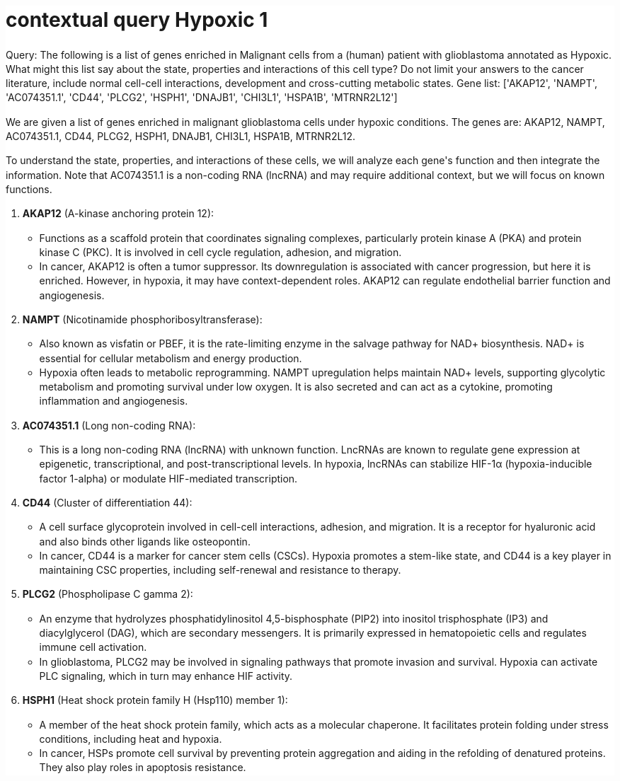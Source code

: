 # contextual query Hypoxic 1

Query: The following is a list of genes enriched in Malignant cells from a (human) patient with glioblastoma  annotated as Hypoxic.  What might this list say about the state, properties and interactions of this cell type?  Do not limit your answers to the cancer literature,  include normal cell-cell interactions, development and cross-cutting metabolic states.  Gene list: ['AKAP12', 'NAMPT', 'AC074351.1', 'CD44', 'PLCG2', 'HSPH1', 'DNAJB1', 'CHI3L1', 'HSPA1B', 'MTRNR2L12']

<think>
We are given a list of genes enriched in malignant glioblastoma cells under hypoxic conditions. The genes are: AKAP12, NAMPT, AC074351.1, CD44, PLCG2, HSPH1, DNAJB1, CHI3L1, HSPA1B, MTRNR2L12.

To understand the state, properties, and interactions of these cells, we will analyze each gene's function and then integrate the information. Note that AC074351.1 is a non-coding RNA (lncRNA) and may require additional context, but we will focus on known functions.

1. **AKAP12** (A-kinase anchoring protein 12):
   - Functions as a scaffold protein that coordinates signaling complexes, particularly protein kinase A (PKA) and protein kinase C (PKC). It is involved in cell cycle regulation, adhesion, and migration.
   - In cancer, AKAP12 is often a tumor suppressor. Its downregulation is associated with cancer progression, but here it is enriched. However, in hypoxia, it may have context-dependent roles. AKAP12 can regulate endothelial barrier function and angiogenesis.

2. **NAMPT** (Nicotinamide phosphoribosyltransferase):
   - Also known as visfatin or PBEF, it is the rate-limiting enzyme in the salvage pathway for NAD+ biosynthesis. NAD+ is essential for cellular metabolism and energy production.
   - Hypoxia often leads to metabolic reprogramming. NAMPT upregulation helps maintain NAD+ levels, supporting glycolytic metabolism and promoting survival under low oxygen. It is also secreted and can act as a cytokine, promoting inflammation and angiogenesis.

3. **AC074351.1** (Long non-coding RNA):
   - This is a long non-coding RNA (lncRNA) with unknown function. LncRNAs are known to regulate gene expression at epigenetic, transcriptional, and post-transcriptional levels. In hypoxia, lncRNAs can stabilize HIF-1α (hypoxia-inducible factor 1-alpha) or modulate HIF-mediated transcription.

4. **CD44** (Cluster of differentiation 44):
   - A cell surface glycoprotein involved in cell-cell interactions, adhesion, and migration. It is a receptor for hyaluronic acid and also binds other ligands like osteopontin.
   - In cancer, CD44 is a marker for cancer stem cells (CSCs). Hypoxia promotes a stem-like state, and CD44 is a key player in maintaining CSC properties, including self-renewal and resistance to therapy.

5. **PLCG2** (Phospholipase C gamma 2):
   - An enzyme that hydrolyzes phosphatidylinositol 4,5-bisphosphate (PIP2) into inositol trisphosphate (IP3) and diacylglycerol (DAG), which are secondary messengers. It is primarily expressed in hematopoietic cells and regulates immune cell activation.
   - In glioblastoma, PLCG2 may be involved in signaling pathways that promote invasion and survival. Hypoxia can activate PLC signaling, which in turn may enhance HIF activity.

6. **HSPH1** (Heat shock protein family H (Hsp110) member 1):
   - A member of the heat shock protein family, which acts as a molecular chaperone. It facilitates protein folding under stress conditions, including heat and hypoxia.
   - In cancer, HSPs promote cell survival by preventing protein aggregation and aiding in the refolding of denatured proteins. They also play roles in apoptosis resistance.
